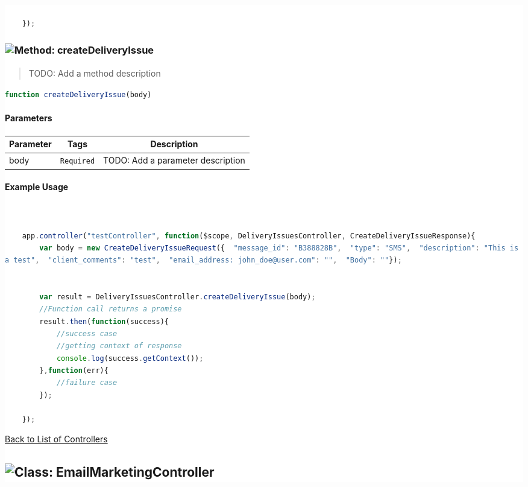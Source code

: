 ```javascript

	});
```



### <a name="create_delivery_issue"></a>![Method: ](https://apidocs.io/img/method.png ".DeliveryIssuesController.createDeliveryIssue") createDeliveryIssue

> TODO: Add a method description


```javascript
function createDeliveryIssue(body)
```
#### Parameters

| Parameter | Tags | Description |
|-----------|------|-------------|
| body |  ``` Required ```  | TODO: Add a parameter description |



#### Example Usage

```javascript


	app.controller("testController", function($scope, DeliveryIssuesController, CreateDeliveryIssueResponse){
        var body = new CreateDeliveryIssueRequest({  "message_id": "B388828B",  "type": "SMS",  "description": "This is a test",  "client_comments": "test",  "email_address: john_doe@user.com": "",  "Body": ""});


		var result = DeliveryIssuesController.createDeliveryIssue(body);
        //Function call returns a promise
        result.then(function(success){
			//success case
			//getting context of response
			console.log(success.getContext());
		},function(err){
			//failure case
		});

	});
```



[Back to List of Controllers](#list_of_controllers)

## <a name="email_marketing_controller"></a>![Class: ](https://apidocs.io/img/class.png ".EmailMarketingController") EmailMarketingController
